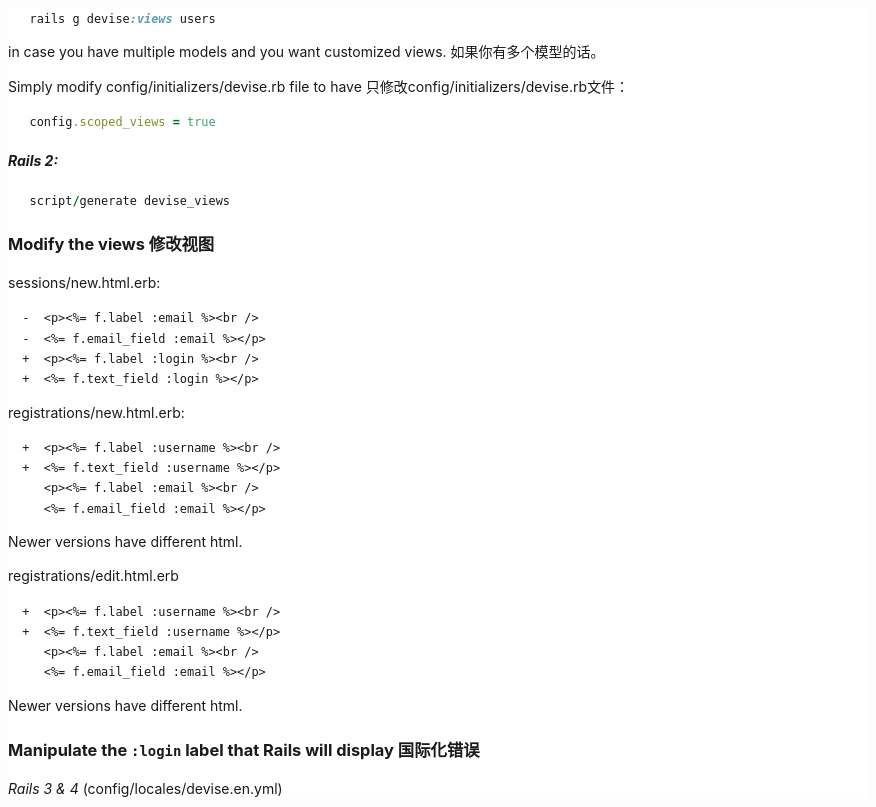 ```ruby
   rails g devise:views users
```
in case you have multiple models and you want customized views. 
如果你有多个模型的话。


Simply modify config/initializers/devise.rb file to have
只修改config/initializers/devise.rb文件：

```ruby
   config.scoped_views = true
```

#### *Rails 2:*

```ruby
   script/generate devise_views
```



### Modify the views 修改视图

sessions/new.html.erb:

```diff
  -  <p><%= f.label :email %><br />
  -  <%= f.email_field :email %></p>
  +  <p><%= f.label :login %><br />
  +  <%= f.text_field :login %></p>
```

registrations/new.html.erb:

```diff
  +  <p><%= f.label :username %><br />
  +  <%= f.text_field :username %></p>
     <p><%= f.label :email %><br />
     <%= f.email_field :email %></p>
```

Newer versions have different html.

registrations/edit.html.erb

```diff
  +  <p><%= f.label :username %><br />
  +  <%= f.text_field :username %></p>
     <p><%= f.label :email %><br />
     <%= f.email_field :email %></p>
```

Newer versions have different html.

### Manipulate the `:login` label that Rails will display 国际化错误

*Rails 3 & 4* (config/locales/devise.en.yml)
